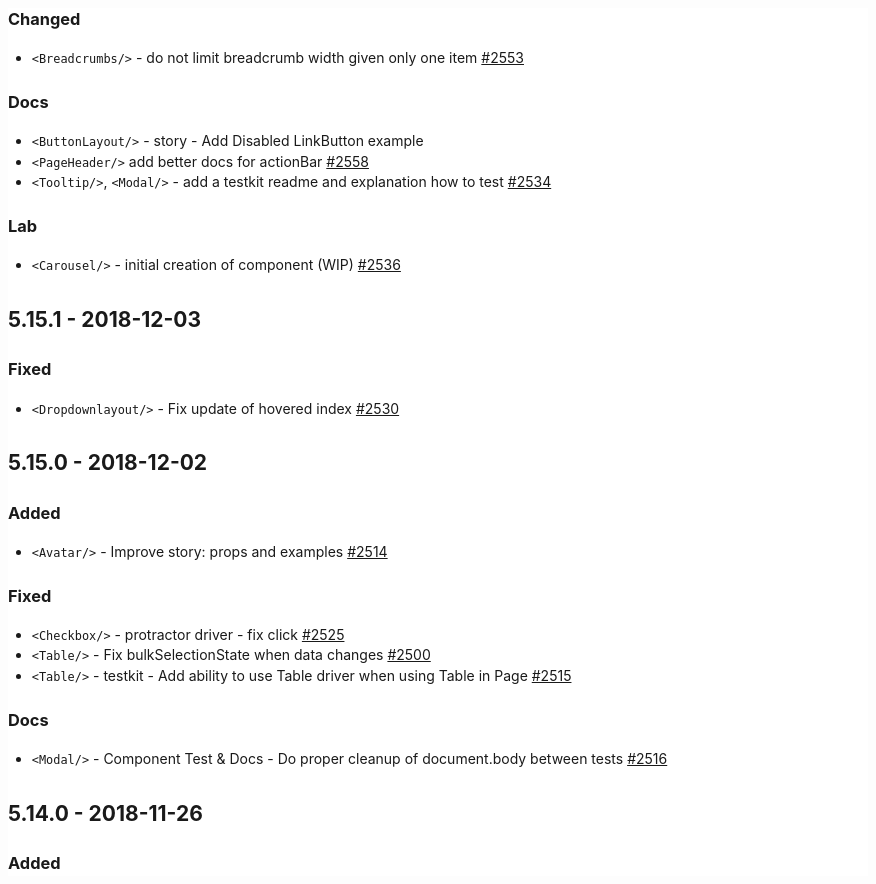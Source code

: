 ### Changed

- `<Breadcrumbs/>` - do not limit breadcrumb width given only one item [#2553](https://github.com/wix/wix-style-react/pull/2553)

### Docs

- `<ButtonLayout/>` - story - Add Disabled LinkButton example
- `<PageHeader/>` add better docs for actionBar [#2558](https://github.com/wix/wix-style-react/pull/2558)
- `<Tooltip/>`, `<Modal/>` - add a testkit readme and explanation how to test [#2534](https://github.com/wix/wix-style-react/pull/2534)

### Lab

- `<Carousel/>` - initial creation of component (WIP) [#2536](https://github.com/wix/wix-style-react/pull/2536)

## 5.15.1 - 2018-12-03

### Fixed

- `<Dropdownlayout/>` - Fix update of hovered index [#2530](https://github.com/wix/wix-style-react/pull/2530)

## 5.15.0 - 2018-12-02

### Added

- `<Avatar/>` - Improve story: props and examples [#2514](https://github.com/wix/wix-style-react/pull/2514)

### Fixed

- `<Checkbox/>` - protractor driver - fix click [#2525](https://github.com/wix/wix-style-react/pull/2525)
- `<Table/>` - Fix bulkSelectionState when data changes [#2500](https://github.com/wix/wix-style-react/pull/2500)
- `<Table/>` - testkit - Add ability to use Table driver when using Table in Page [#2515](https://github.com/wix/wix-style-react/pull/2515)

### Docs

- `<Modal/>` - Component Test & Docs - Do proper cleanup of document.body between tests [#2516](https://github.com/wix/wix-style-react/pull/2516)

## 5.14.0 - 2018-11-26

### Added
